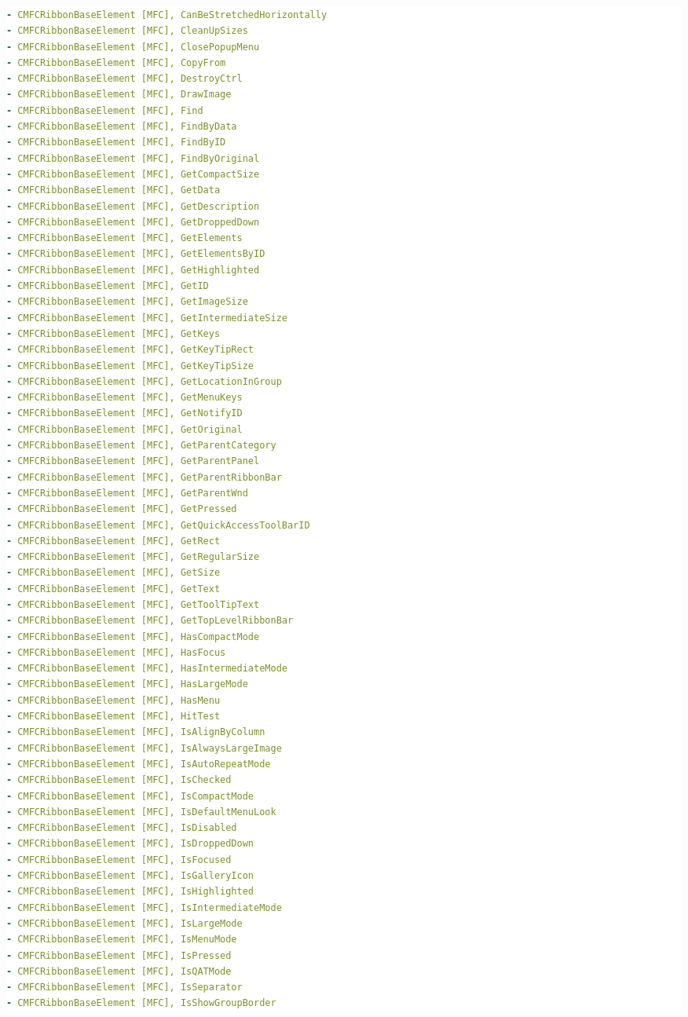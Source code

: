 ```yaml
- CMFCRibbonBaseElement [MFC], CanBeStretchedHorizontally
- CMFCRibbonBaseElement [MFC], CleanUpSizes
- CMFCRibbonBaseElement [MFC], ClosePopupMenu
- CMFCRibbonBaseElement [MFC], CopyFrom
- CMFCRibbonBaseElement [MFC], DestroyCtrl
- CMFCRibbonBaseElement [MFC], DrawImage
- CMFCRibbonBaseElement [MFC], Find
- CMFCRibbonBaseElement [MFC], FindByData
- CMFCRibbonBaseElement [MFC], FindByID
- CMFCRibbonBaseElement [MFC], FindByOriginal
- CMFCRibbonBaseElement [MFC], GetCompactSize
- CMFCRibbonBaseElement [MFC], GetData
- CMFCRibbonBaseElement [MFC], GetDescription
- CMFCRibbonBaseElement [MFC], GetDroppedDown
- CMFCRibbonBaseElement [MFC], GetElements
- CMFCRibbonBaseElement [MFC], GetElementsByID
- CMFCRibbonBaseElement [MFC], GetHighlighted
- CMFCRibbonBaseElement [MFC], GetID
- CMFCRibbonBaseElement [MFC], GetImageSize
- CMFCRibbonBaseElement [MFC], GetIntermediateSize
- CMFCRibbonBaseElement [MFC], GetKeys
- CMFCRibbonBaseElement [MFC], GetKeyTipRect
- CMFCRibbonBaseElement [MFC], GetKeyTipSize
- CMFCRibbonBaseElement [MFC], GetLocationInGroup
- CMFCRibbonBaseElement [MFC], GetMenuKeys
- CMFCRibbonBaseElement [MFC], GetNotifyID
- CMFCRibbonBaseElement [MFC], GetOriginal
- CMFCRibbonBaseElement [MFC], GetParentCategory
- CMFCRibbonBaseElement [MFC], GetParentPanel
- CMFCRibbonBaseElement [MFC], GetParentRibbonBar
- CMFCRibbonBaseElement [MFC], GetParentWnd
- CMFCRibbonBaseElement [MFC], GetPressed
- CMFCRibbonBaseElement [MFC], GetQuickAccessToolBarID
- CMFCRibbonBaseElement [MFC], GetRect
- CMFCRibbonBaseElement [MFC], GetRegularSize
- CMFCRibbonBaseElement [MFC], GetSize
- CMFCRibbonBaseElement [MFC], GetText
- CMFCRibbonBaseElement [MFC], GetToolTipText
- CMFCRibbonBaseElement [MFC], GetTopLevelRibbonBar
- CMFCRibbonBaseElement [MFC], HasCompactMode
- CMFCRibbonBaseElement [MFC], HasFocus
- CMFCRibbonBaseElement [MFC], HasIntermediateMode
- CMFCRibbonBaseElement [MFC], HasLargeMode
- CMFCRibbonBaseElement [MFC], HasMenu
- CMFCRibbonBaseElement [MFC], HitTest
- CMFCRibbonBaseElement [MFC], IsAlignByColumn
- CMFCRibbonBaseElement [MFC], IsAlwaysLargeImage
- CMFCRibbonBaseElement [MFC], IsAutoRepeatMode
- CMFCRibbonBaseElement [MFC], IsChecked
- CMFCRibbonBaseElement [MFC], IsCompactMode
- CMFCRibbonBaseElement [MFC], IsDefaultMenuLook
- CMFCRibbonBaseElement [MFC], IsDisabled
- CMFCRibbonBaseElement [MFC], IsDroppedDown
- CMFCRibbonBaseElement [MFC], IsFocused
- CMFCRibbonBaseElement [MFC], IsGalleryIcon
- CMFCRibbonBaseElement [MFC], IsHighlighted
- CMFCRibbonBaseElement [MFC], IsIntermediateMode
- CMFCRibbonBaseElement [MFC], IsLargeMode
- CMFCRibbonBaseElement [MFC], IsMenuMode
- CMFCRibbonBaseElement [MFC], IsPressed
- CMFCRibbonBaseElement [MFC], IsQATMode
- CMFCRibbonBaseElement [MFC], IsSeparator
- CMFCRibbonBaseElement [MFC], IsShowGroupBorder
```